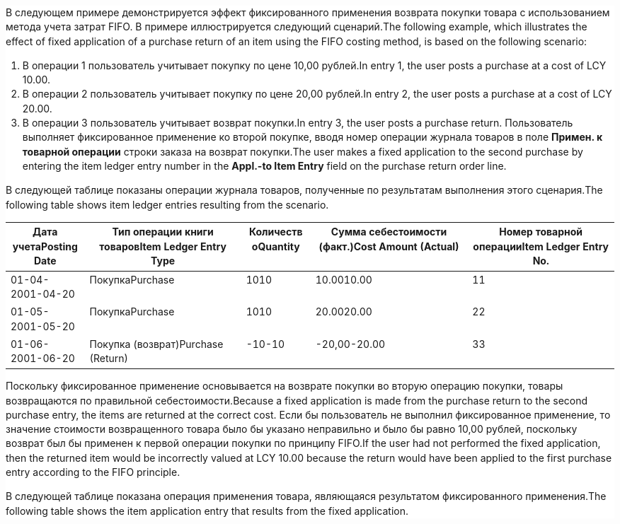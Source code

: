 <span data-ttu-id="1b0e2-215">В следующем примере демонстрируется эффект фиксированного применения возврата покупки товара с использованием метода учета затрат FIFO. В примере иллюстрируется следующий сценарий.</span><span class="sxs-lookup"><span data-stu-id="1b0e2-215">The following example, which illustrates the effect of fixed application of a purchase return of an item using the FIFO costing method, is based on the following scenario:</span></span>  

1. <span data-ttu-id="1b0e2-216">В операции 1 пользователь учитывает покупку по цене 10,00 рублей.</span><span class="sxs-lookup"><span data-stu-id="1b0e2-216">In entry 1, the user posts a purchase at a cost of LCY 10.00.</span></span>  
2. <span data-ttu-id="1b0e2-217">В операции 2 пользователь учитывает покупку по цене 20,00 рублей.</span><span class="sxs-lookup"><span data-stu-id="1b0e2-217">In entry 2, the user posts a purchase at a cost of LCY 20.00.</span></span>  
3. <span data-ttu-id="1b0e2-218">В операции 3 пользователь учитывает возврат покупки.</span><span class="sxs-lookup"><span data-stu-id="1b0e2-218">In entry 3, the user posts a purchase return.</span></span> <span data-ttu-id="1b0e2-219">Пользователь выполняет фиксированное применение ко второй покупке, вводя номер операции журнала товаров в поле **Примен. к товарной операции** строки заказа на возврат покупки.</span><span class="sxs-lookup"><span data-stu-id="1b0e2-219">The user makes a fixed application to the second purchase by entering the item ledger entry number in the **Appl.-to Item Entry** field on the purchase return order line.</span></span>  

<span data-ttu-id="1b0e2-220">В следующей таблице показаны операции журнала товаров, полученные по результатам выполнения этого сценария.</span><span class="sxs-lookup"><span data-stu-id="1b0e2-220">The following table shows item ledger entries resulting from the scenario.</span></span>  

|<span data-ttu-id="1b0e2-221">**Дата учета**</span><span class="sxs-lookup"><span data-stu-id="1b0e2-221">**Posting Date**</span></span>|<span data-ttu-id="1b0e2-222">**Тип операции книги товаров**</span><span class="sxs-lookup"><span data-stu-id="1b0e2-222">**Item Ledger Entry Type**</span></span>|<span data-ttu-id="1b0e2-223">**Количество**</span><span class="sxs-lookup"><span data-stu-id="1b0e2-223">**Quantity**</span></span>|<span data-ttu-id="1b0e2-224">**Сумма себестоимости (факт.)**</span><span class="sxs-lookup"><span data-stu-id="1b0e2-224">**Cost Amount (Actual)**</span></span>|<span data-ttu-id="1b0e2-225">**Номер товарной операции**</span><span class="sxs-lookup"><span data-stu-id="1b0e2-225">**Item Ledger Entry No.**</span></span>|  
|----------------------|---------------------------------------------------|------------------|----------------------------------------------------|---------------------------------------------------|  
|<span data-ttu-id="1b0e2-226">01-04-20</span><span class="sxs-lookup"><span data-stu-id="1b0e2-226">01-04-20</span></span>|<span data-ttu-id="1b0e2-227">Покупка</span><span class="sxs-lookup"><span data-stu-id="1b0e2-227">Purchase</span></span>|<span data-ttu-id="1b0e2-228">10</span><span class="sxs-lookup"><span data-stu-id="1b0e2-228">10</span></span>|<span data-ttu-id="1b0e2-229">10.00</span><span class="sxs-lookup"><span data-stu-id="1b0e2-229">10.00</span></span>|<span data-ttu-id="1b0e2-230">1</span><span class="sxs-lookup"><span data-stu-id="1b0e2-230">1</span></span>|  
|<span data-ttu-id="1b0e2-231">01-05-20</span><span class="sxs-lookup"><span data-stu-id="1b0e2-231">01-05-20</span></span>|<span data-ttu-id="1b0e2-232">Покупка</span><span class="sxs-lookup"><span data-stu-id="1b0e2-232">Purchase</span></span>|<span data-ttu-id="1b0e2-233">10</span><span class="sxs-lookup"><span data-stu-id="1b0e2-233">10</span></span>|<span data-ttu-id="1b0e2-234">20.00</span><span class="sxs-lookup"><span data-stu-id="1b0e2-234">20.00</span></span>|<span data-ttu-id="1b0e2-235">2</span><span class="sxs-lookup"><span data-stu-id="1b0e2-235">2</span></span>|  
|<span data-ttu-id="1b0e2-236">01-06-20</span><span class="sxs-lookup"><span data-stu-id="1b0e2-236">01-06-20</span></span>|<span data-ttu-id="1b0e2-237">Покупка (возврат)</span><span class="sxs-lookup"><span data-stu-id="1b0e2-237">Purchase (Return)</span></span>|<span data-ttu-id="1b0e2-238">-10</span><span class="sxs-lookup"><span data-stu-id="1b0e2-238">-10</span></span>|<span data-ttu-id="1b0e2-239">-20,00</span><span class="sxs-lookup"><span data-stu-id="1b0e2-239">-20.00</span></span>|<span data-ttu-id="1b0e2-240">3</span><span class="sxs-lookup"><span data-stu-id="1b0e2-240">3</span></span>|  

<span data-ttu-id="1b0e2-241">Поскольку фиксированное применение основывается на возврате покупки во вторую операцию покупки, товары возвращаются по правильной себестоимости.</span><span class="sxs-lookup"><span data-stu-id="1b0e2-241">Because a fixed application is made from the purchase return to the second purchase entry, the items are returned at the correct cost.</span></span> <span data-ttu-id="1b0e2-242">Если бы пользователь не выполнил фиксированное применение, то значение стоимости возвращенного товара было бы указано неправильно и было бы равно 10,00 рублей, поскольку возврат был бы применен к первой операции покупки по принципу FIFO.</span><span class="sxs-lookup"><span data-stu-id="1b0e2-242">If the user had not performed the fixed application, then the returned item would be incorrectly valued at LCY 10.00 because the return would have been applied to the first purchase entry according to the FIFO principle.</span></span>  

<span data-ttu-id="1b0e2-243">В следующей таблице показана операция применения товара, являющаяся результатом фиксированного применения.</span><span class="sxs-lookup"><span data-stu-id="1b0e2-243">The following table shows the item application entry that results from the fixed application.</span></span>  
